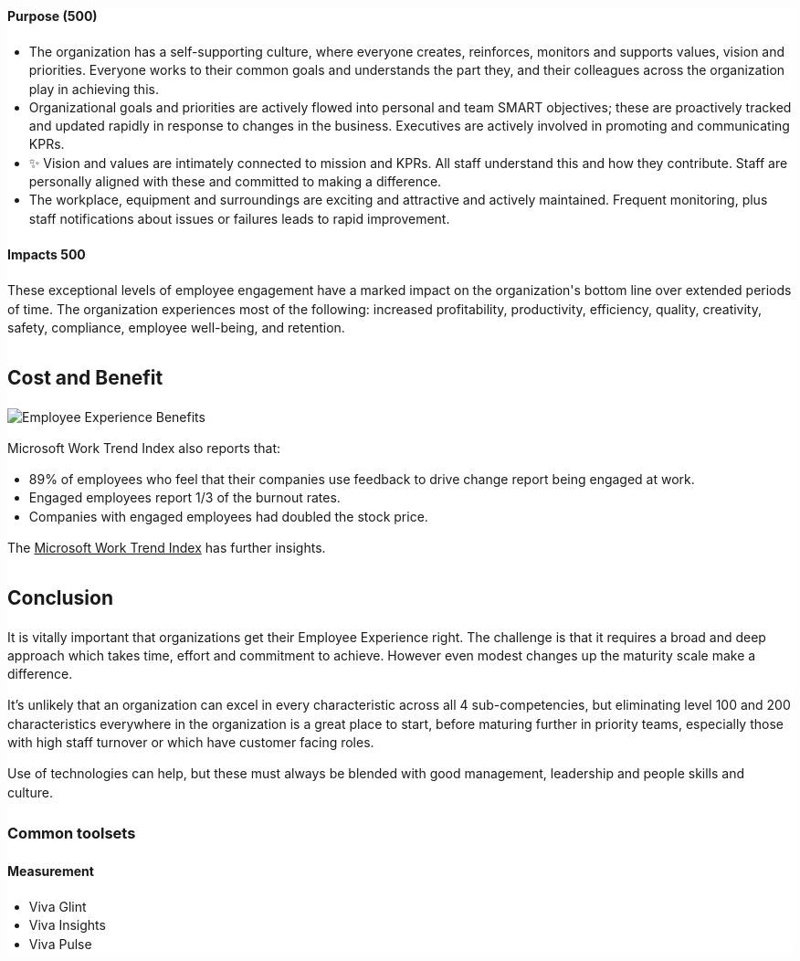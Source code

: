 #### Purpose (500)

- The organization has a self-supporting culture, where everyone creates, reinforces, monitors and supports values, vision and priorities. Everyone works to their common goals and understands the part they, and their colleagues across the organization play in achieving this.
- Organizational goals and priorities are actively flowed into personal and team SMART objectives; these are proactively tracked and updated rapidly in response to changes in the business. Executives are actively involved in promoting and communicating KPRs.
- ✨ Vision and values are intimately connected to mission and KPRs. All staff understand this and how they contribute. Staff are personally aligned with these and committed to making a difference.
- The workplace, equipment and surroundings are exciting and attractive and actively maintained. Frequent monitoring, plus staff notifications about issues or failures leads to rapid improvement.

#### Impacts 500

These exceptional levels of employee engagement have a marked impact on the organization's bottom line over extended periods of time. The organization experiences most of the following: increased profitability, productivity, efficiency, quality, creativity, safety, compliance, employee well-being, and retention.  

## Cost and Benefit

![Employee Experience Benefits](media/microsoft365-maturity-model--employee-experience/EE%20benefits%20diagram.png)

Microsoft Work Trend Index also reports that:

- 89% of employees who feel that their companies use feedback to drive change report being engaged at work.
- Engaged employees report 1/3 of the burnout rates.
- Companies with engaged employees had doubled the stock price.

The [Microsoft Work Trend Index](https://www.microsoft.com/worklab/work-trend-index/) has further insights.  

## Conclusion

It is vitally important that organizations get their Employee Experience right. The challenge is that it requires a broad and deep approach which takes time, effort and commitment to achieve. However even modest changes up the maturity scale make a difference.

It’s unlikely that an organization can excel in every characteristic across all 4 sub-competencies, but eliminating level 100 and 200 characteristics everywhere in the organization is a great place to start, before maturing further in priority teams, especially those with high staff turnover or which have customer facing roles.

Use of technologies can help, but these must always be blended with good management, leadership and people skills and culture.

### Common toolsets

#### Measurement

- Viva Glint
- Viva Insights
- Viva Pulse
